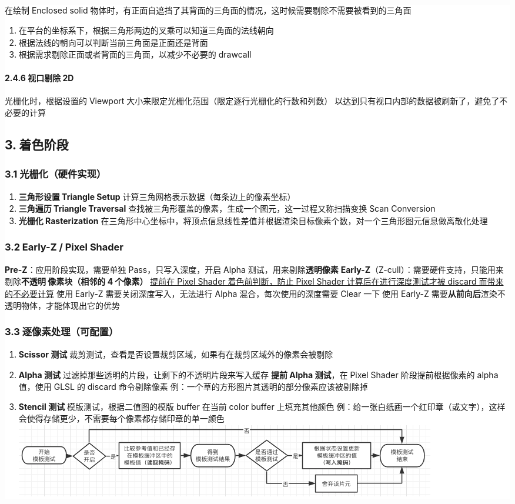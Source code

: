 在绘制 Enclosed solid 物体时，有正面自遮挡了其背面的三角面的情况，这时候需要剔除不需要被看到的三角面

1. 在平台的坐标系下，根据三角形两边的叉乘可以知道三角面的法线朝向
2. 根据法线的朝向可以判断当前三角面是正面还是背面
3. 根据需求剔除正面或者背面的三角面，以减少不必要的 drawcall



#### 2.4.6 视口剔除 2D

光栅化时，根据设置的 Viewport 大小来限定光栅化范围（限定逐行光栅化的行数和列数）
以达到只有视口内部的数据被刷新了，避免了不必要的计算





## 3. 着色阶段

### 3.1 光栅化（硬件实现）

1. **三角形设置 Triangle Setup**
   计算三角网格表示数据（每条边上的像素坐标）
2. **三角遍历 Triangle Traversal**
   查找被三角形覆盖的像素，生成一个图元，这一过程又称扫描变换 Scan Conversion
3. **光栅化 Rasterization**
   在三角形中心坐标中，将顶点信息线性差值并根据渲染目标像素个数，对一个三角形图元信息做离散化处理



### 3.2 Early-Z / Pixel Shader

**Pre-Z**：应用阶段实现，需要单独 Pass，只写入深度，开启  Alpha 测试，用来剔除**透明像素**
**Early-Z**（Z-cull）：需要硬件支持，只能用来剔除**不透明 像素块（相邻的 4 个像素）**
<u>提前在 Pixel Shader 着色前判断，防止 Pixel Shader 计算后在进行深度测试才被 discard 而带来的不必要计算</u>
使用 Early-Z 需要关闭深度写入，无法进行 Alpha 混合，每次使用的深度需要 Clear 一下
使用 Early-Z 需要**从前向后**渲染不透明物体，才能体现出它的优势



### 3.3 逐像素处理（可配置）

1. **Scissor 测试**
   裁剪测试，查看是否设置裁剪区域，如果有在裁剪区域外的像素会被剔除

1. **Alpha 测试**
   过滤掉那些透明的片段，让剩下的不透明片段来写入缓存
   **提前 Alpha 测试**，在 Pixel Shader 阶段提前根据像素的 alpha 值，使用 GLSL 的 discard 命令剔除像素
   例：一个草的方形图片其透明的部分像素应该被剔除掉
   
1. **Stencil 测试**
   模版测试，根据二值图的模版 buffer 在当前 color buffer 上填充其他颜色
   例：给一张白纸画一个红印章（或文字），这样会使得存储更少，不需要每个像素都存储印章的单一颜色
   ![](./images/stencil_test.png)
   